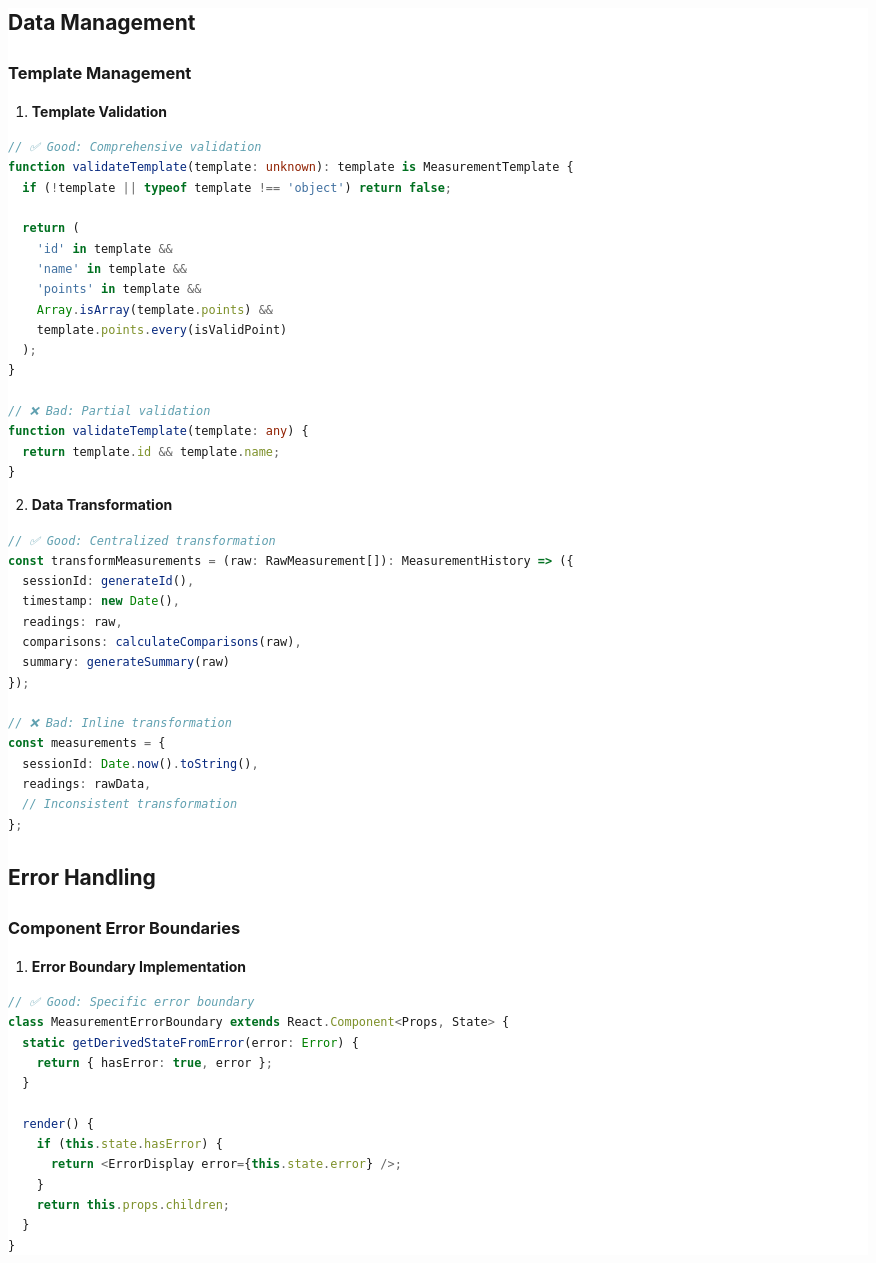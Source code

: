 ## Data Management

### Template Management

1. **Template Validation**
```typescript
// ✅ Good: Comprehensive validation
function validateTemplate(template: unknown): template is MeasurementTemplate {
  if (!template || typeof template !== 'object') return false;
  
  return (
    'id' in template &&
    'name' in template &&
    'points' in template &&
    Array.isArray(template.points) &&
    template.points.every(isValidPoint)
  );
}

// ❌ Bad: Partial validation
function validateTemplate(template: any) {
  return template.id && template.name;
}
```

2. **Data Transformation**
```typescript
// ✅ Good: Centralized transformation
const transformMeasurements = (raw: RawMeasurement[]): MeasurementHistory => ({
  sessionId: generateId(),
  timestamp: new Date(),
  readings: raw,
  comparisons: calculateComparisons(raw),
  summary: generateSummary(raw)
});

// ❌ Bad: Inline transformation
const measurements = {
  sessionId: Date.now().toString(),
  readings: rawData,
  // Inconsistent transformation
};
```

## Error Handling

### Component Error Boundaries

1. **Error Boundary Implementation**
```typescript
// ✅ Good: Specific error boundary
class MeasurementErrorBoundary extends React.Component<Props, State> {
  static getDerivedStateFromError(error: Error) {
    return { hasError: true, error };
  }

  render() {
    if (this.state.hasError) {
      return <ErrorDisplay error={this.state.error} />;
    }
    return this.props.children;
  }
}

```